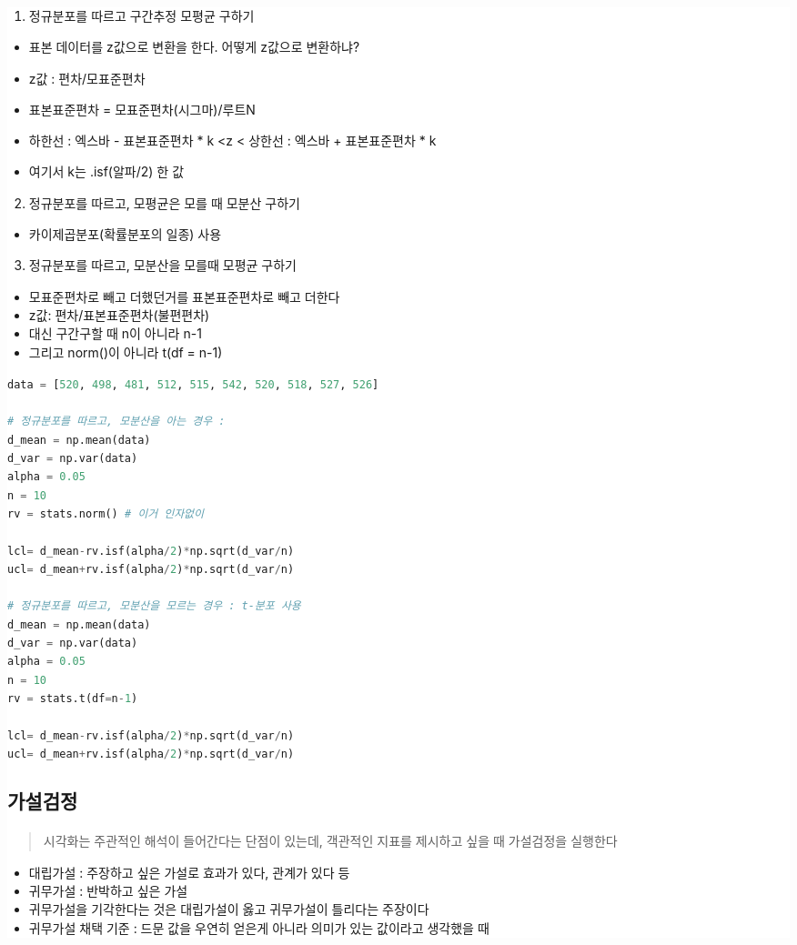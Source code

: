 

1. 정규분포를 따르고 구간추정 모평균 구하기

- 표본 데이터를 z값으로 변환을 한다. 어떻게 z값으로 변환하냐? 

- z값 : 편차/모표준편차

- 표본표준편차 = 모표준편차(시그마)/루트N

- 하한선 : 엑스바 - 표본표준편차 * k <z < 상한선 :  엑스바 + 표본표준편차 * k 

- 여기서 k는  .isf(알파/2) 한 값



2. 정규분포를 따르고, 모평균은 모를 때 모분산 구하기

- 카이제곱분포(확률분포의 일종) 사용



3. 정규분포를 따르고, 모분산을 모를때 모평균 구하기

- 모표준편차로 빼고 더했던거를 표본표준편차로 빼고 더한다
- z값: 편차/표본표준편차(불편편차)
- 대신 구간구할 때 n이 아니라 n-1
- 그리고 norm()이 아니라 t(df = n-1)

```python
data = [520, 498, 481, 512, 515, 542, 520, 518, 527, 526]

# 정규분포를 따르고, 모분산을 아는 경우 : 
d_mean = np.mean(data)
d_var = np.var(data)
alpha = 0.05
n = 10
rv = stats.norm() # 이거 인자없이

lcl= d_mean-rv.isf(alpha/2)*np.sqrt(d_var/n)
ucl= d_mean+rv.isf(alpha/2)*np.sqrt(d_var/n)

# 정규분포를 따르고, 모분산을 모르는 경우 : t-분포 사용
d_mean = np.mean(data)
d_var = np.var(data)
alpha = 0.05
n = 10
rv = stats.t(df=n-1)

lcl= d_mean-rv.isf(alpha/2)*np.sqrt(d_var/n)
ucl= d_mean+rv.isf(alpha/2)*np.sqrt(d_var/n)
```



## 가설검정

> 시각화는 주관적인 해석이 들어간다는 단점이 있는데, 객관적인 지표를 제시하고 싶을 때 가설검정을 실행한다

- 대립가설 : 주장하고 싶은 가설로 효과가 있다, 관계가 있다 등
- 귀무가설 : 반박하고 싶은 가설
- 귀무가설을 기각한다는 것은 대립가설이 옳고 귀무가설이 틀리다는 주장이다
- 귀무가설 채택 기준 : 드문 값을 우연히 얻은게 아니라 의미가 있는 값이라고 생각했을 때
